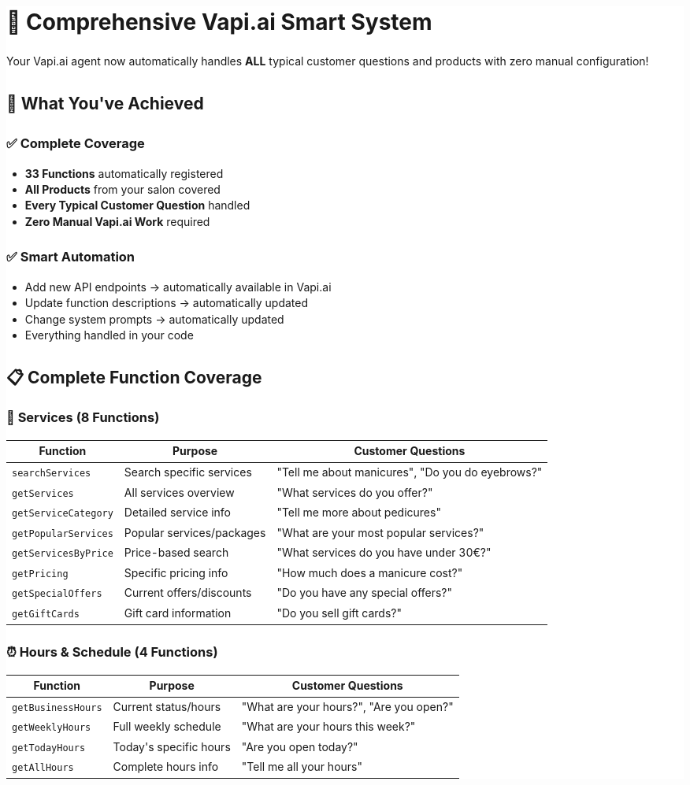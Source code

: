# 🎯 Comprehensive Vapi.ai Smart System

Your Vapi.ai agent now automatically handles **ALL** typical customer questions and products with zero manual configuration!

## 🚀 **What You've Achieved**

### ✅ **Complete Coverage**
- **33 Functions** automatically registered
- **All Products** from your salon covered
- **Every Typical Customer Question** handled
- **Zero Manual Vapi.ai Work** required

### ✅ **Smart Automation**
- Add new API endpoints → automatically available in Vapi.ai
- Update function descriptions → automatically updated
- Change system prompts → automatically updated
- Everything handled in your code

## 📋 **Complete Function Coverage**

### 🎨 **Services (8 Functions)**
| Function | Purpose | Customer Questions |
|----------|---------|-------------------|
| `searchServices` | Search specific services | "Tell me about manicures", "Do you do eyebrows?" |
| `getServices` | All services overview | "What services do you offer?" |
| `getServiceCategory` | Detailed service info | "Tell me more about pedicures" |
| `getPopularServices` | Popular services/packages | "What are your most popular services?" |
| `getServicesByPrice` | Price-based search | "What services do you have under 30€?" |
| `getPricing` | Specific pricing info | "How much does a manicure cost?" |
| `getSpecialOffers` | Current offers/discounts | "Do you have any special offers?" |
| `getGiftCards` | Gift card information | "Do you sell gift cards?" |

### ⏰ **Hours & Schedule (4 Functions)**
| Function | Purpose | Customer Questions |
|----------|---------|-------------------|
| `getBusinessHours` | Current status/hours | "What are your hours?", "Are you open?" |
| `getWeeklyHours` | Full weekly schedule | "What are your hours this week?" |
| `getTodayHours` | Today's specific hours | "Are you open today?" |
| `getAllHours` | Complete hours info | "Tell me all your hours" |
